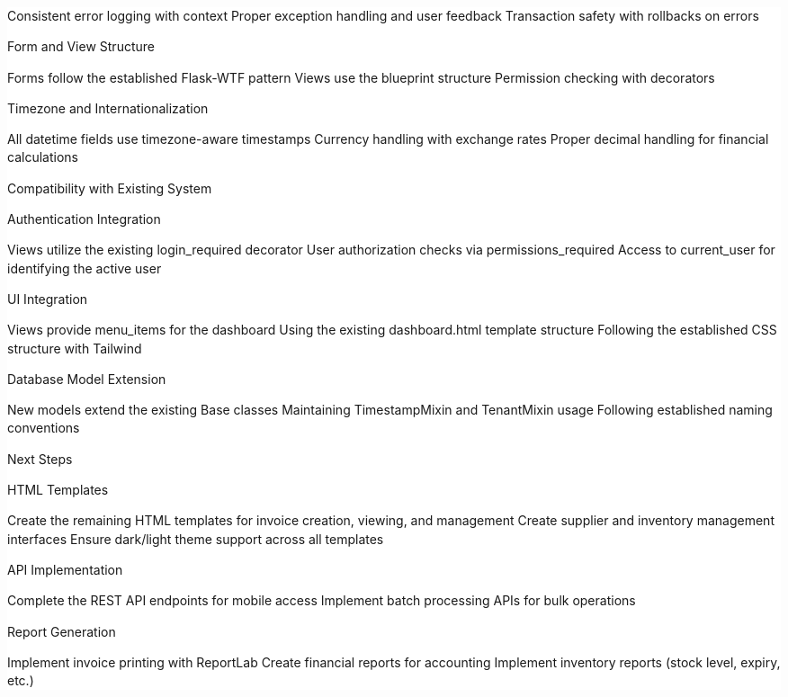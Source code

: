 Consistent error logging with context
Proper exception handling and user feedback
Transaction safety with rollbacks on errors


Form and View Structure

Forms follow the established Flask-WTF pattern
Views use the blueprint structure
Permission checking with decorators


Timezone and Internationalization

All datetime fields use timezone-aware timestamps
Currency handling with exchange rates
Proper decimal handling for financial calculations



Compatibility with Existing System

Authentication Integration

Views utilize the existing login_required decorator
User authorization checks via permissions_required
Access to current_user for identifying the active user


UI Integration

Views provide menu_items for the dashboard
Using the existing dashboard.html template structure
Following the established CSS structure with Tailwind


Database Model Extension

New models extend the existing Base classes
Maintaining TimestampMixin and TenantMixin usage
Following established naming conventions



Next Steps

HTML Templates

Create the remaining HTML templates for invoice creation, viewing, and management
Create supplier and inventory management interfaces
Ensure dark/light theme support across all templates


API Implementation

Complete the REST API endpoints for mobile access
Implement batch processing APIs for bulk operations


Report Generation

Implement invoice printing with ReportLab
Create financial reports for accounting
Implement inventory reports (stock level, expiry, etc.)
